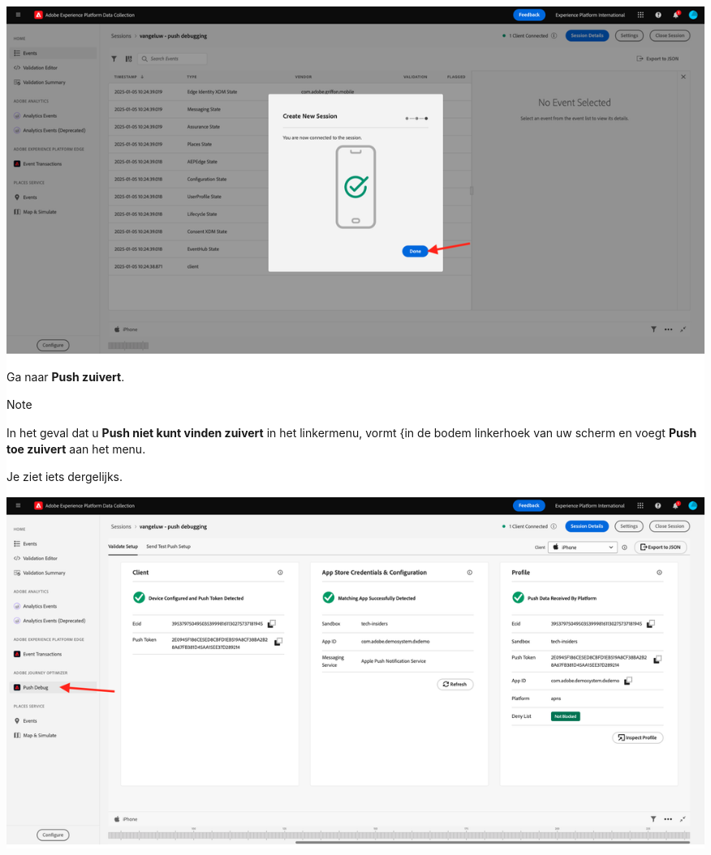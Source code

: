 ![ de Inzameling van Gegevens van Adobe Experience Platform ](./images/griffon7.png)

Ga naar **Push zuivert**.

>[!NOTE]
>
>In het geval dat u **Push niet kunt vinden zuivert** in het linkermenu, **&#x200B;**&#x200B;vormt &lbrace;in de bodem linkerhoek van uw scherm en voegt **Push toe zuivert** aan het menu.

Je ziet iets dergelijks.

![ de Inzameling van Gegevens van Adobe Experience Platform ](./images/griffon10.png)
